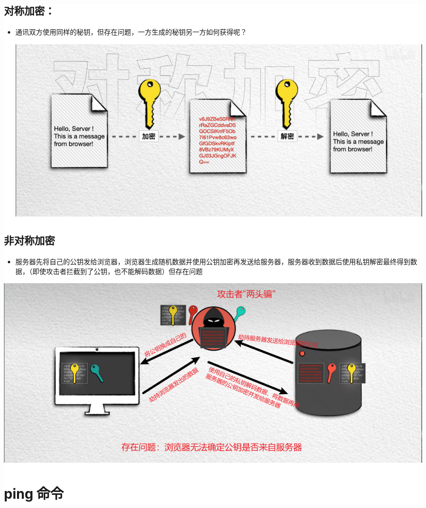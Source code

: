 ## 对称加密：

- 通讯双方使用同样的秘钥，但存在问题，一方生成的秘钥另一方如何获得呢？

  <img src="./pic/计网/https对称加密.png">

## 非对称加密

- 服务器先将自己的公钥发给浏览器，浏览器生成随机数据并使用公钥加密再发送给服务器，服务器收到数据后使用私钥解密最终得到数据，（即使攻击者拦截到了公钥，也不能解码数据）但存在问题

<img src="./pic/计网/非对称加密存在问题.png">

# ping 命令
